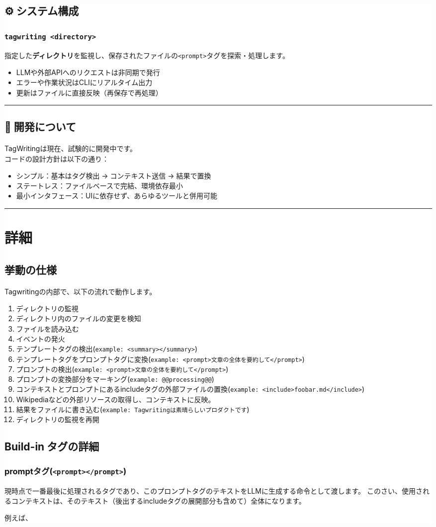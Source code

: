 ## ⚙️ システム構成

### `tagwriting <directory>`

指定した**ディレクトリ**を監視し、保存されたファイルの`<prompt>`タグを探索・処理します。

- LLMや外部APIへのリクエストは非同期で発行
- エラーや作業状況はCLIにリアルタイム出力
- 更新はファイルに直接反映（再保存で再処理）

---

## 🧪 開発について

TagWritingは現在、試験的に開発中です。  
コードの設計方針は以下の通り：

- シンプル：基本はタグ検出 → コンテキスト送信 → 結果で置換
- ステートレス：ファイルベースで完結、環境依存最小
- 最小インタフェース：UIに依存せず、あらゆるツールと併用可能

---

# 詳細

## 挙動の仕様

Tagwritingの内部で、以下の流れで動作します。

1. ディレクトリの監視
2. ディレクトリ内のファイルの変更を検知
3. ファイルを読み込む
4. イベントの発火
5. テンプレートタグの検出(`example: <summary></summary>`)
6. テンプレートタグをプロンプトタグに変換(`example: <prompt>文章の全体を要約して</prompt>`)
7. プロンプトの検出(`example: <prompt>文章の全体を要約して</prompt>`)
8. プロンプトの変換部分をマーキング(`example: @@processing@@`)
9. コンテキストとプロンプトにあるincludeタグの外部ファイルの置換(`example: <include>foobar.md</include>`)
10. Wikipediaなどの外部リソースの取得し、コンテキストに反映。
11. 結果をファイルに書き込む(`example: Tagwritingは素晴らしいプロダクトです`)
12. ディレクトリの監視を再開

## Build-in タグの詳細

### promptタグ(`<prompt></prompt>`)

現時点で一番最後に処理されるタグであり、このプロンプトタグのテキストをLLMに生成する命令として渡します。
このさい、使用されるコンテキストは、そのテキスト（後出するincludeタグの展開部分も含めて）全体になります。

例えば、
